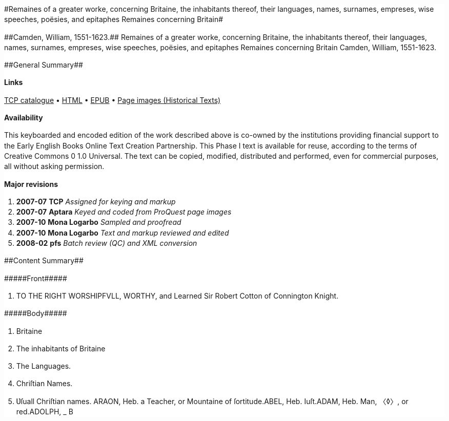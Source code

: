 #Remaines of a greater worke, concerning Britaine, the inhabitants thereof, their languages, names, surnames, empreses, wise speeches, poësies, and epitaphes Remaines concerning Britain#

##Camden, William, 1551-1623.##
Remaines of a greater worke, concerning Britaine, the inhabitants thereof, their languages, names, surnames, empreses, wise speeches, poësies, and epitaphes
Remaines concerning Britain
Camden, William, 1551-1623.

##General Summary##

**Links**

[TCP catalogue](http://www.ota.ox.ac.uk/tcp/)  • 
[HTML](http://tei.it.ox.ac.uk/tcp/Texts-HTML/free/A17/A17848.html)  • 
[EPUB](http://tei.it.ox.ac.uk/tcp/Texts-EPUB/free/A17/A17848.epub) • 
[Page images (Historical Texts)](https://data.historicaltexts.jisc.ac.uk/view?pubId=eebo-99843109e&pageId=eebo-99843109e-7819-1)

**Availability**

This keyboarded and encoded edition of the
	       work described above is co-owned by the institutions
	       providing financial support to the Early English Books
	       Online Text Creation Partnership. This Phase I text is
	       available for reuse, according to the terms of Creative
	       Commons 0 1.0 Universal. The text can be copied,
	       modified, distributed and performed, even for
	       commercial purposes, all without asking permission.

**Major revisions**

1. __2007-07__ __TCP__ *Assigned for keying and markup*
1. __2007-07__ __Aptara__ *Keyed and coded from ProQuest page images*
1. __2007-10__ __Mona Logarbo__ *Sampled and proofread*
1. __2007-10__ __Mona Logarbo__ *Text and markup reviewed and edited*
1. __2008-02__ __pfs__ *Batch review (QC) and XML conversion*

##Content Summary##

#####Front#####

1. TO THE RIGHT WORSHIPFVLL,
WORTHY,
and Learned Sir Robert Cotton
of Connington Knight.

#####Body#####

1. Britaine

1. The inhabitants of Britaine

1. The Languages.

1. Chriſtian Names.

1. Ʋſuall Chriſtian names.
ARAON, Heb. a Teacher, or Mountaine
of ſortitude.ABEL, Heb. Iuſt.ADAM, Heb. Man, 〈◊〉, or red.ADOLPH,
    _ B
